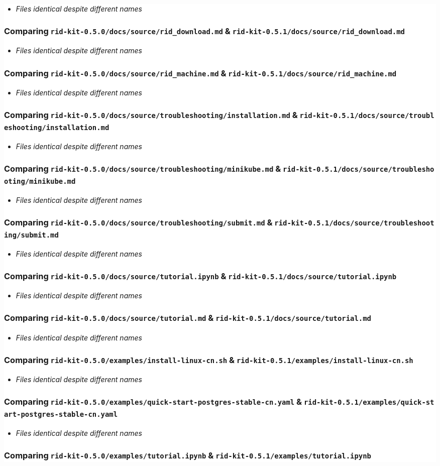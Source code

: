  * *Files identical despite different names*

### Comparing `rid-kit-0.5.0/docs/source/rid_download.md` & `rid-kit-0.5.1/docs/source/rid_download.md`

 * *Files identical despite different names*

### Comparing `rid-kit-0.5.0/docs/source/rid_machine.md` & `rid-kit-0.5.1/docs/source/rid_machine.md`

 * *Files identical despite different names*

### Comparing `rid-kit-0.5.0/docs/source/troubleshooting/installation.md` & `rid-kit-0.5.1/docs/source/troubleshooting/installation.md`

 * *Files identical despite different names*

### Comparing `rid-kit-0.5.0/docs/source/troubleshooting/minikube.md` & `rid-kit-0.5.1/docs/source/troubleshooting/minikube.md`

 * *Files identical despite different names*

### Comparing `rid-kit-0.5.0/docs/source/troubleshooting/submit.md` & `rid-kit-0.5.1/docs/source/troubleshooting/submit.md`

 * *Files identical despite different names*

### Comparing `rid-kit-0.5.0/docs/source/tutorial.ipynb` & `rid-kit-0.5.1/docs/source/tutorial.ipynb`

 * *Files identical despite different names*

### Comparing `rid-kit-0.5.0/docs/source/tutorial.md` & `rid-kit-0.5.1/docs/source/tutorial.md`

 * *Files identical despite different names*

### Comparing `rid-kit-0.5.0/examples/install-linux-cn.sh` & `rid-kit-0.5.1/examples/install-linux-cn.sh`

 * *Files identical despite different names*

### Comparing `rid-kit-0.5.0/examples/quick-start-postgres-stable-cn.yaml` & `rid-kit-0.5.1/examples/quick-start-postgres-stable-cn.yaml`

 * *Files identical despite different names*

### Comparing `rid-kit-0.5.0/examples/tutorial.ipynb` & `rid-kit-0.5.1/examples/tutorial.ipynb`
